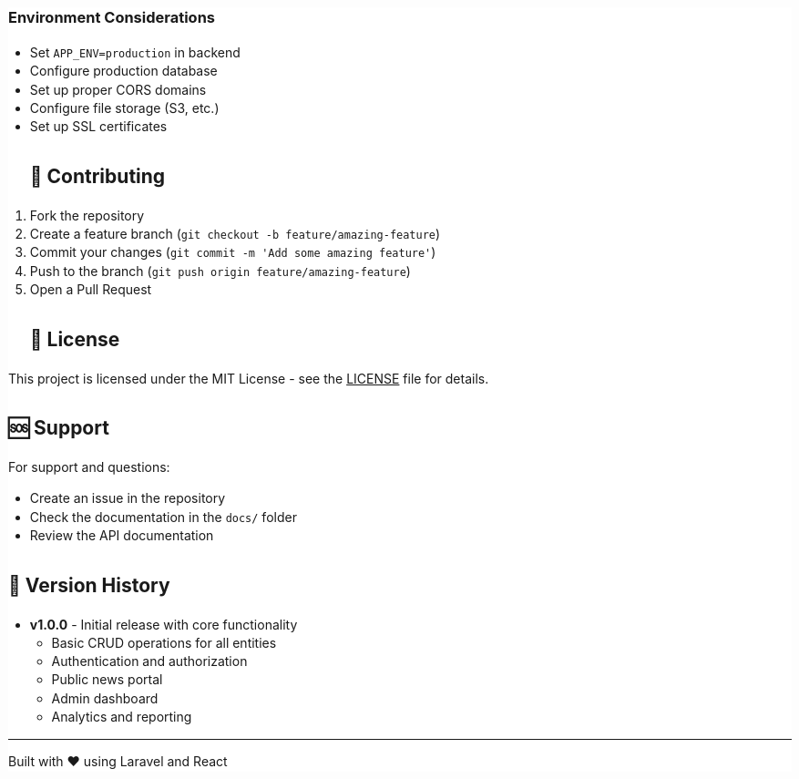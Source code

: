 ### Environment Considerations

- Set `APP_ENV=production` in backend
- Configure production database
- Set up proper CORS domains
- Configure file storage (S3, etc.)
- Set up SSL certificates
  ## 🤝 Contributing

1. Fork the repository
2. Create a feature branch (`git checkout -b feature/amazing-feature`)
3. Commit your changes (`git commit -m 'Add some amazing feature'`)
4. Push to the branch (`git push origin feature/amazing-feature`)
5. Open a Pull Request
   ## 📝 License

This project is licensed under the MIT License - see the [LICENSE](LICENSE) file for details.

## 🆘 Support

For support and questions:

- Create an issue in the repository
- Check the documentation in the `docs/` folder
- Review the API documentation

## 🔄 Version History

- **v1.0.0** - Initial release with core functionality
  - Basic CRUD operations for all entities
  - Authentication and authorization
  - Public news portal
  - Admin dashboard
  - Analytics and reporting

---

Built with ❤️ using Laravel and React

